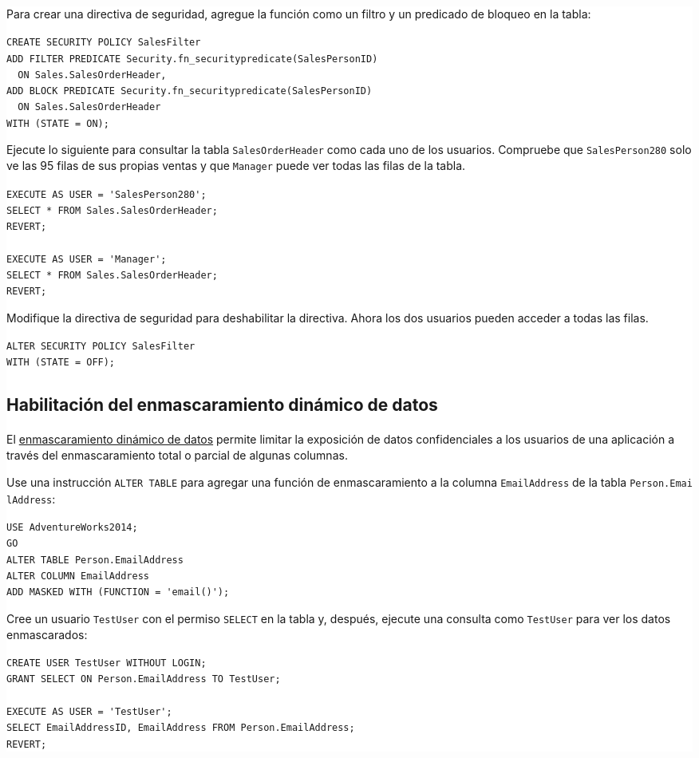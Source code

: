Para crear una directiva de seguridad, agregue la función como un filtro y un predicado de bloqueo en la tabla:  

```
CREATE SECURITY POLICY SalesFilter   
ADD FILTER PREDICATE Security.fn_securitypredicate(SalesPersonID)    
  ON Sales.SalesOrderHeader,   
ADD BLOCK PREDICATE Security.fn_securitypredicate(SalesPersonID)    
  ON Sales.SalesOrderHeader   
WITH (STATE = ON);   
```

Ejecute lo siguiente para consultar la tabla `SalesOrderHeader` como cada uno de los usuarios. Compruebe que `SalesPerson280` solo ve las 95 filas de sus propias ventas y que `Manager` puede ver todas las filas de la tabla.  

```    
EXECUTE AS USER = 'SalesPerson280';   
SELECT * FROM Sales.SalesOrderHeader;    
REVERT; 
 
EXECUTE AS USER = 'Manager';   
SELECT * FROM Sales.SalesOrderHeader;   
REVERT;   
```
 
Modifique la directiva de seguridad para deshabilitar la directiva.  Ahora los dos usuarios pueden acceder a todas las filas. 

```
ALTER SECURITY POLICY SalesFilter   
WITH (STATE = OFF);    
``` 


## <a name="enable-dynamic-data-masking"></a>Habilitación del enmascaramiento dinámico de datos

El [enmascaramiento dinámico de datos](../relational-databases/security/dynamic-data-masking.md) permite limitar la exposición de datos confidenciales a los usuarios de una aplicación a través del enmascaramiento total o parcial de algunas columnas. 

Use una instrucción `ALTER TABLE` para agregar una función de enmascaramiento a la columna `EmailAddress` de la tabla `Person.EmailAddress`: 
 
```
USE AdventureWorks2014;
GO
ALTER TABLE Person.EmailAddress    
ALTER COLUMN EmailAddress    
ADD MASKED WITH (FUNCTION = 'email()');
``` 
 
Cree un usuario `TestUser` con el permiso `SELECT` en la tabla y, después, ejecute una consulta como `TestUser` para ver los datos enmascarados:   

```  
CREATE USER TestUser WITHOUT LOGIN;   
GRANT SELECT ON Person.EmailAddress TO TestUser;    
 
EXECUTE AS USER = 'TestUser';   
SELECT EmailAddressID, EmailAddress FROM Person.EmailAddress;       
REVERT;    
```
 